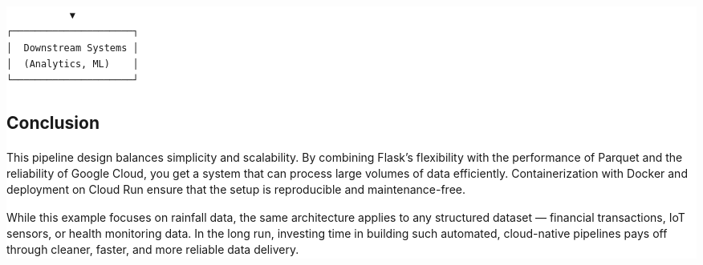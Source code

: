 ```
           ▼
┌─────────────────────┐
│  Downstream Systems │
│  (Analytics, ML)    │
└─────────────────────┘
```

## Conclusion

This pipeline design balances simplicity and scalability. By combining Flask’s flexibility with the performance of Parquet and the reliability of Google Cloud, you get a system that can process large volumes of data efficiently. Containerization with Docker and deployment on Cloud Run ensure that the setup is reproducible and maintenance-free.

While this example focuses on rainfall data, the same architecture applies to any structured dataset — financial transactions, IoT sensors, or health monitoring data. In the long run, investing time in building such automated, cloud-native pipelines pays off through cleaner, faster, and more reliable data delivery.

